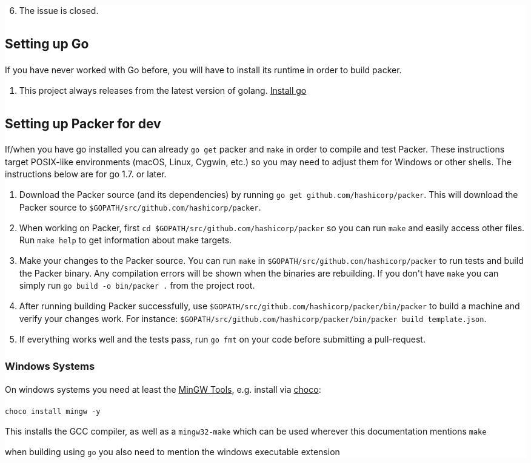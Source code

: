 6. The issue is closed.



## Setting up Go

If you have never worked with Go before, you will have to install its
runtime in order to build packer.

1. This project always releases from the latest version of golang. [Install go](https://golang.org/doc/install#install)

## Setting up Packer for dev

If/when you have go installed you can already `go get` packer and `make` in
order to compile and test Packer. These instructions target
POSIX-like environments (macOS, Linux, Cygwin, etc.) so you may need to
adjust them for Windows or other shells.
The instructions below are for go 1.7. or later.

1. Download the Packer source (and its dependencies) by running
   `go get github.com/hashicorp/packer`. This will download the Packer source to
   `$GOPATH/src/github.com/hashicorp/packer`.

2. When working on Packer, first `cd $GOPATH/src/github.com/hashicorp/packer`
   so you can run `make` and easily access other files. Run `make help` to get
   information about make targets.

3. Make your changes to the Packer source. You can run `make` in
   `$GOPATH/src/github.com/hashicorp/packer` to run tests and build the Packer
   binary. Any compilation errors will be shown when the binaries are
   rebuilding. If you don't have `make` you can simply run
   `go build -o bin/packer .` from the project root.

4. After running building Packer successfully, use
   `$GOPATH/src/github.com/hashicorp/packer/bin/packer` to build a machine and
   verify your changes work. For instance:
   `$GOPATH/src/github.com/hashicorp/packer/bin/packer build template.json`.

5. If everything works well and the tests pass, run `go fmt` on your code before
   submitting a pull-request.

### Windows Systems

On windows systems you need at least the [MinGW Tools](http://www.mingw.org/), e.g. install via [choco](https://chocolatey.org/):

```
choco install mingw -y
```

This installs the GCC compiler, as well as a `mingw32-make` which can be used wherever
this documentation mentions `make`

when building using `go` you also need to mention the windows
executable extension
